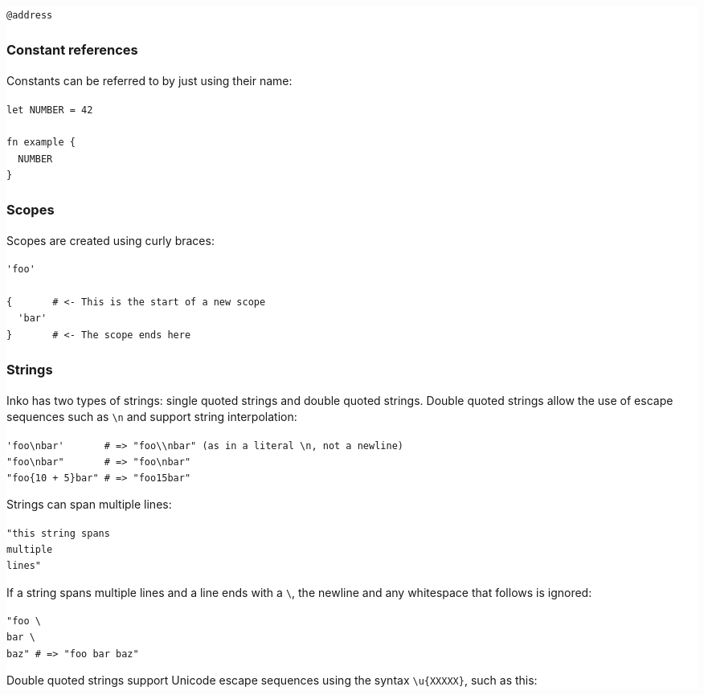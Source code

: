```inko
@address
```

### Constant references

Constants can be referred to by just using their name:

```inko
let NUMBER = 42

fn example {
  NUMBER
}
```

### Scopes

Scopes are created using curly braces:

```inko
'foo'

{       # <- This is the start of a new scope
  'bar'
}       # <- The scope ends here
```

### Strings

Inko has two types of strings: single quoted strings and double quoted strings.
Double quoted strings allow the use of escape sequences such as `\n` and support
string interpolation:

```inko
'foo\nbar'       # => "foo\\nbar" (as in a literal \n, not a newline)
"foo\nbar"       # => "foo\nbar"
"foo{10 + 5}bar" # => "foo15bar"
```

Strings can span multiple lines:

```inko
"this string spans
multiple
lines"
```

If a string spans multiple lines and a line ends with a `\`, the newline and any
whitespace that follows is ignored:

```inko
"foo \
bar \
baz" # => "foo bar baz"
```

Double quoted strings support Unicode escape sequences using the syntax
`\u{XXXXX}`, such as this:
